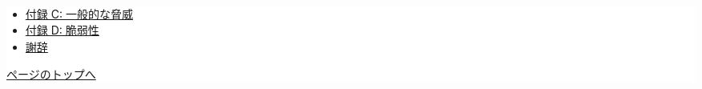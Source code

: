 -   [付録 C: 一般的な脅威](https://technet.microsoft.com/ja-jp/library/bc5eff74-2fea-4373-9658-3080c7319054(v=TechNet.10))  
-   [付録 D: 脆弱性](https://technet.microsoft.com/ja-jp/library/dc2cb11c-5cc0-4eac-b483-ddc96083011c(v=TechNet.10))  
-   [謝辞](https://technet.microsoft.com/ja-jp/library/6efeeabd-b1e6-4af4-a9ac-fd912076bcb0(v=TechNet.10))
  
[](#mainsection)[ページのトップへ](#mainsection)
